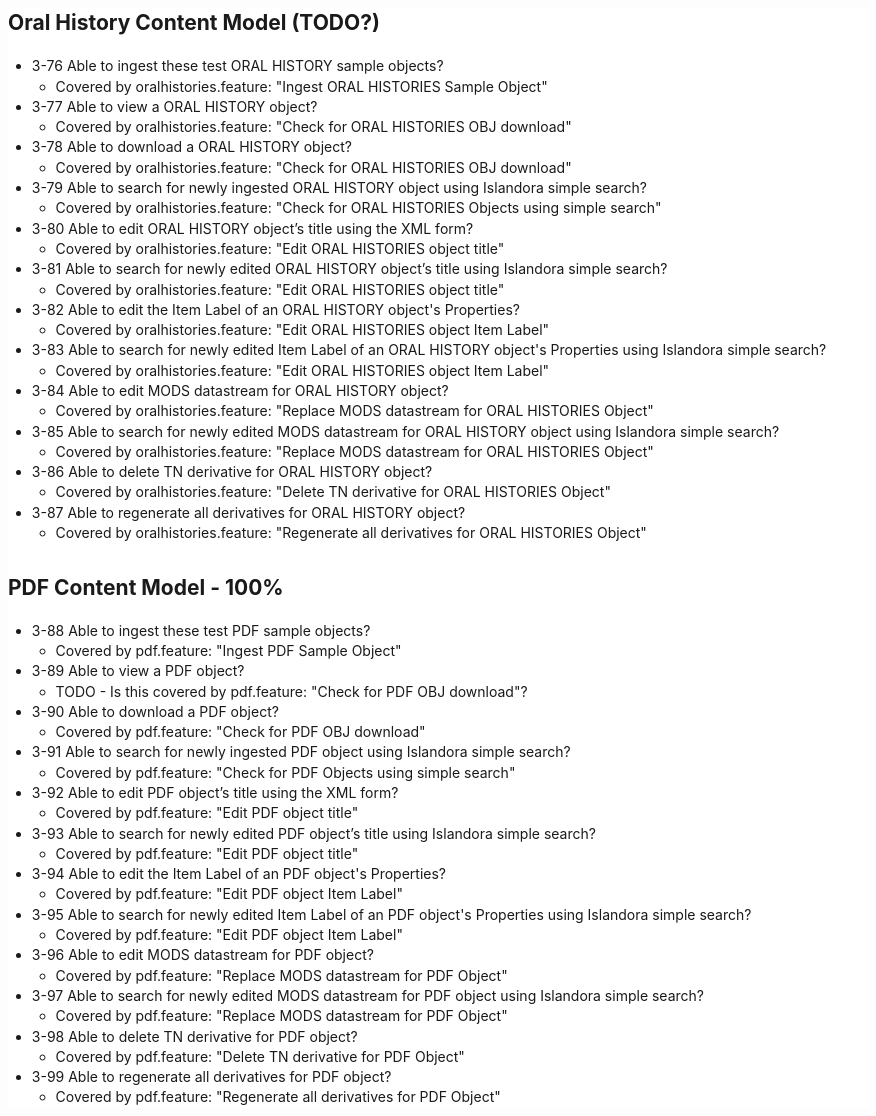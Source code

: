 ## Oral History Content Model (TODO?)
* 3-76	Able to ingest these test ORAL HISTORY sample objects?
    * Covered by oralhistories.feature: "Ingest ORAL HISTORIES Sample Object"
* 3-77	Able to view a ORAL HISTORY object?
    * Covered by oralhistories.feature: "Check for ORAL HISTORIES OBJ download"
* 3-78	Able to download a ORAL HISTORY object?
    * Covered by oralhistories.feature: "Check for ORAL HISTORIES OBJ download"
* 3-79	Able to search for newly ingested ORAL HISTORY object using Islandora simple search?
    * Covered by oralhistories.feature: "Check for ORAL HISTORIES Objects using simple search"
* 3-80	Able to edit ORAL HISTORY object’s title using the XML form?
    * Covered by oralhistories.feature: "Edit ORAL HISTORIES object title"
* 3-81	Able to search for newly edited ORAL HISTORY object’s title using Islandora simple search?
    * Covered by oralhistories.feature: "Edit ORAL HISTORIES object title"
* 3-82	Able to edit the Item Label of an ORAL HISTORY object's Properties?
    * Covered by oralhistories.feature: "Edit ORAL HISTORIES object Item Label"
* 3-83	Able to search for newly edited Item Label of an ORAL HISTORY object's Properties using Islandora simple search?
    * Covered by oralhistories.feature: "Edit ORAL HISTORIES object Item Label"
* 3-84	Able to edit MODS datastream for ORAL HISTORY object?
    * Covered by oralhistories.feature: "Replace MODS datastream for ORAL HISTORIES Object"
* 3-85	Able to search for newly edited MODS datastream for ORAL HISTORY object using Islandora simple search?
    * Covered by oralhistories.feature: "Replace MODS datastream for ORAL HISTORIES Object"
* 3-86	Able to delete TN derivative for ORAL HISTORY object?
    * Covered by oralhistories.feature: "Delete TN derivative for ORAL HISTORIES Object"
* 3-87	Able to regenerate all derivatives for ORAL HISTORY object?
    * Covered by oralhistories.feature: "Regenerate all derivatives for ORAL HISTORIES Object"

## PDF Content Model - 100%
* 3-88	Able to ingest these test PDF sample objects?
    * Covered by pdf.feature: "Ingest PDF Sample Object"
* 3-89	Able to view a PDF object?
    * TODO - Is this covered by pdf.feature: "Check for PDF OBJ download"?
* 3-90	Able to download a PDF object?
    * Covered by pdf.feature: "Check for PDF OBJ download"
* 3-91	Able to search for newly ingested PDF object using Islandora simple search?
    * Covered by pdf.feature: "Check for PDF Objects using simple search"
* 3-92	Able to edit PDF object’s title using the XML form?
    * Covered by pdf.feature: "Edit PDF object title"
* 3-93	Able to search for newly edited PDF object’s title using Islandora simple search?
    * Covered by pdf.feature: "Edit PDF object title"
* 3-94	Able to edit the Item Label of an PDF object's Properties?
    * Covered by pdf.feature: "Edit PDF object Item Label"
* 3-95	Able to search for newly edited Item Label of an PDF object's Properties using Islandora simple search?
    * Covered by pdf.feature: "Edit PDF object Item Label"
* 3-96	Able to edit MODS datastream for PDF object?
    * Covered by pdf.feature: "Replace MODS datastream for PDF Object"
* 3-97	Able to search for newly edited MODS datastream for PDF object using Islandora simple search?
    * Covered by pdf.feature: "Replace MODS datastream for PDF Object"
* 3-98	Able to delete TN derivative for PDF object?
    * Covered by pdf.feature: "Delete TN derivative for PDF Object"
* 3-99	Able to regenerate all derivatives for PDF object?
    * Covered by pdf.feature: "Regenerate all derivatives for PDF Object"
